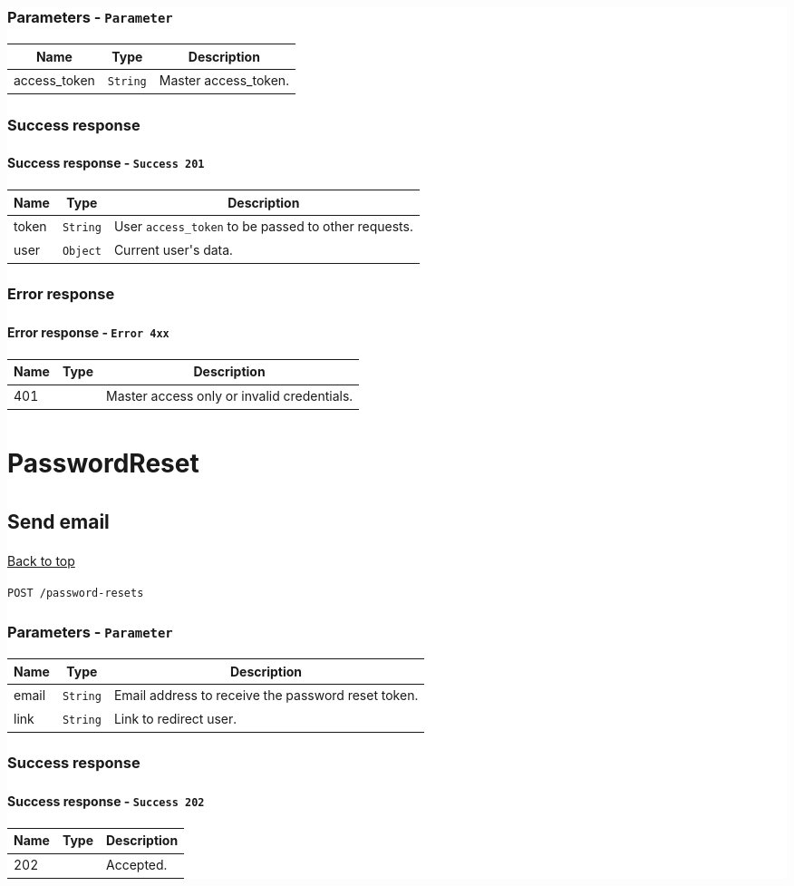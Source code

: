 ### Parameters - `Parameter`

| Name     | Type       | Description                           |
|----------|------------|---------------------------------------|
| access_token | `String` | Master access_token. |

### Success response

#### Success response - `Success 201`

| Name     | Type       | Description                           |
|----------|------------|---------------------------------------|
| token | `String` | User <code>access_token</code> to be passed to other requests. |
| user | `Object` | Current user's data. |

### Error response

#### Error response - `Error 4xx`

| Name     | Type       | Description                           |
|----------|------------|---------------------------------------|
| 401 |  | Master access only or invalid credentials. |

# PasswordReset

## Send email
[Back to top](#top)

```
POST /password-resets
```

### Parameters - `Parameter`

| Name     | Type       | Description                           |
|----------|------------|---------------------------------------|
| email | `String` | Email address to receive the password reset token. |
| link | `String` | Link to redirect user. |

### Success response

#### Success response - `Success 202`

| Name     | Type       | Description                           |
|----------|------------|---------------------------------------|
| 202 |  | Accepted. |
